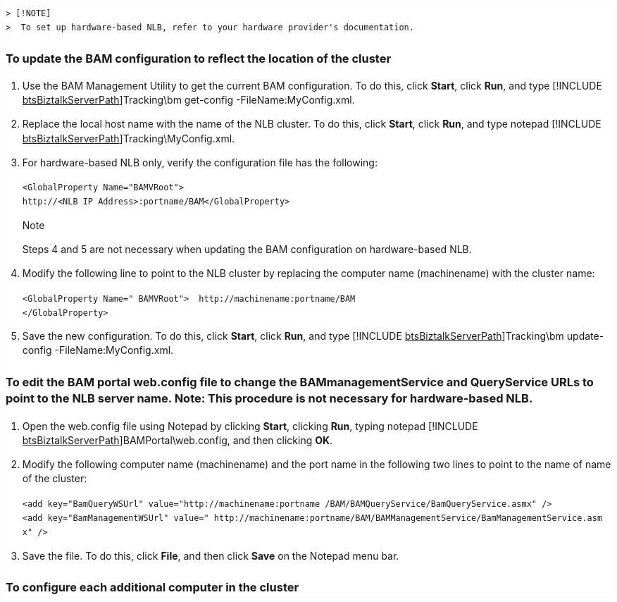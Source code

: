     > [!NOTE]
    >  To set up hardware-based NLB, refer to your hardware provider's documentation.  
  
### To update the BAM configuration to reflect the location of the cluster  
  
1. Use the BAM Management Utility to get the current BAM configuration. To do this, click <strong>Start</strong>, click <strong>Run</strong>, and type [!INCLUDE [btsBiztalkServerPath](../includes/btsbiztalkserverpath-md.md)]Tracking\bm get-config -FileName:MyConfig.xml.  
  
2. Replace the local host name with the name of the NLB cluster. To do this, click <strong>Start</strong>, click <strong>Run</strong>, and type notepad [!INCLUDE [btsBiztalkServerPath](../includes/btsbiztalkserverpath-md.md)]Tracking\MyConfig.xml.  
  
3. For hardware-based NLB only, verify the configuration file has the following:  
  
   ```  
   <GlobalProperty Name="BAMVRoot">  
   http://<NLB IP Address>:portname/BAM</GlobalProperty>  
   ```  
  
   > [!NOTE]
   >  Steps 4 and 5 are not necessary when updating the BAM configuration on hardware-based NLB.  
  
4. Modify the following line to point to the NLB cluster by replacing the computer name (machinename) with the cluster name:  
  
   ```  
   <GlobalProperty Name=" BAMVRoot">  http://machinename:portname/BAM  
   </GlobalProperty>   
   ```  
  
5. Save the new configuration. To do this, click <strong>Start</strong>, click <strong>Run</strong>, and type [!INCLUDE [btsBiztalkServerPath](../includes/btsbiztalkserverpath-md.md)]Tracking\bm update-config -FileName:MyConfig.xml.  
  
### To edit the BAM portal web.config file to change the BAMmanagementService and QueryService URLs to point to the NLB server name. Note: This procedure is not necessary for hardware-based NLB.  
  
1. Open the web.config file using Notepad by clicking <strong>Start</strong>, clicking <strong>Run</strong>, typing notepad [!INCLUDE [btsBiztalkServerPath](../includes/btsbiztalkserverpath-md.md)]BAMPortal\web.config, and then clicking <strong>OK</strong>.  
  
2. Modify the following computer name (machinename) and the port name in the following two lines to point to the name of name of the cluster:  
  
   ```  
   <add key="BamQueryWSUrl" value="http://machinename:portname /BAM/BAMQueryService/BamQueryService.asmx" />  
   <add key="BamManagementWSUrl" value=" http://machinename:portname/BAM/BAMManagementService/BamManagementService.asmx" />   
   ```  
  
3. Save the file. To do this, click **File**, and then click **Save** on the Notepad menu bar.  
  
### To configure each additional computer in the cluster  
  